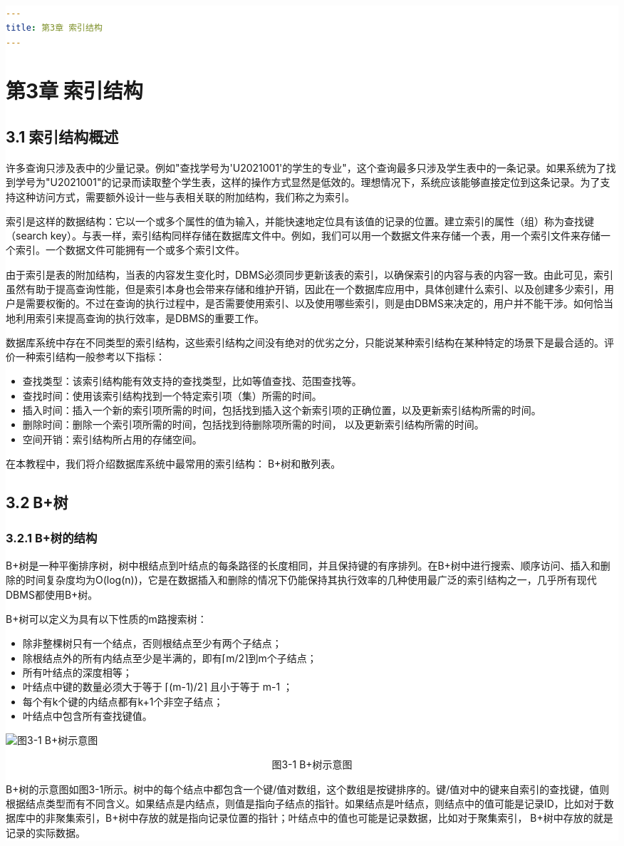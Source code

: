 ```yaml
---
title: 第3章 索引结构
---
```


# 第3章 索引结构

## 3.1 索引结构概述

许多查询只涉及表中的少量记录。例如&quot;查找学号为&#39;U2021001&#39;的学生的专业&quot;，这个查询最多只涉及学生表中的一条记录。如果系统为了找到学号为&quot;U2021001&quot;的记录而读取整个学生表，这样的操作方式显然是低效的。理想情况下，系统应该能够直接定位到这条记录。为了支持这种访问方式，需要额外设计一些与表相关联的附加结构，我们称之为索引。

索引是这样的数据结构：它以一个或多个属性的值为输入，并能快速地定位具有该值的记录的位置。建立索引的属性（组）称为查找键（search key）。与表一样，索引结构同样存储在数据库文件中。例如，我们可以用一个数据文件来存储一个表，用一个索引文件来存储一个索引。一个数据文件可能拥有一个或多个索引文件。

由于索引是表的附加结构，当表的内容发生变化时，DBMS必须同步更新该表的索引，以确保索引的内容与表的内容一致。由此可见，索引虽然有助于提高查询性能，但是索引本身也会带来存储和维护开销，因此在一个数据库应用中，具体创建什么索引、以及创建多少索引，用户是需要权衡的。不过在查询的执行过程中，是否需要使用索引、以及使用哪些索引，则是由DBMS来决定的，用户并不能干涉。如何恰当地利用索引来提高查询的执行效率，是DBMS的重要工作。

数据库系统中存在不同类型的索引结构，这些索引结构之间没有绝对的优劣之分，只能说某种索引结构在某种特定的场景下是最合适的。评价一种索引结构一般参考以下指标：

- 查找类型：该索引结构能有效支持的查找类型，比如等值查找、范围查找等。
- 查找时间：使用该索引结构找到一个特定索引项（集）所需的时间。
- 插入时间：插入一个新的索引项所需的时间，包括找到插入这个新索引项的正确位置，以及更新索引结构所需的时间。
- 删除时间：删除一个索引项所需的时间，包括找到待删除项所需的时间， 以及更新索引结构所需的时间。
- 空间开销：索引结构所占用的存储空间。

在本教程中，我们将介绍数据库系统中最常用的索引结构： B+树和散列表。

## 3.2 B+树

### 3.2.1 B+树的结构

B+树是一种平衡排序树，树中根结点到叶结点的每条路径的长度相同，并且保持键的有序排列。在B+树中进行搜索、顺序访问、插入和删除的时间复杂度均为O(log(n))，它是在数据插入和删除的情况下仍能保持其执行效率的几种使用最广泛的索引结构之一，几乎所有现代DBMS都使用B+树。

B+树可以定义为具有以下性质的m路搜索树：

- 除非整棵树只有一个结点，否则根结点至少有两个子结点；
- 除根结点外的所有内结点至少是半满的，即有⌈m/2⌉到m个子结点；
- 所有叶结点的深度相等；
- 叶结点中键的数量必须大于等于 ⌈(m-1)/2⌉ 且小于等于 m-1 ；
- 每个有k个键的内结点都有k+1个非空子结点；
- 叶结点中包含所有查找键值。

![图3-1 B+树示意图](images/3-1.png)

<center>图3-1 B+树示意图</center>

B+树的示意图如图3-1所示。树中的每个结点中都包含一个键/值对数组，这个数组是按键排序的。键/值对中的键来自索引的查找键，值则根据结点类型而有不同含义。如果结点是内结点，则值是指向子结点的指针。如果结点是叶结点，则结点中的值可能是记录ID，比如对于数据库中的非聚集索引，B+树中存放的就是指向记录位置的指针；叶结点中的值也可能是记录数据，比如对于聚集索引， B+树中存放的就是记录的实际数据。
